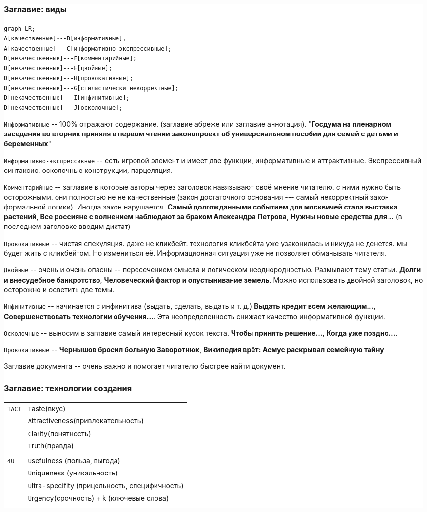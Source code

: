 ### Заглавие: виды
```mermaid
graph LR;
A[качественные]---B[информативные];
A[качественные]---C[информативно-экспрессивные];
D[некачественные]---F[комментарийные];
D[некачественные]---E[двойные];
D[некачественные]---H[провокативные];
D[некачественные]---G[стилистически некорректные];
D[некачественные]---I[инфинитивные];
D[некачественные]---J[осколочные];
```

`Информативные` -- 100% отражают содержание. (заглавие абреже или заглавие аннотация). "**Госдума на пленарном заседении во вторник приняля в первом чтении законопроект об универсиальном пособии для семей с детьми и беременных**"

`Информативно-экспрессивные` -- есть игровой элемент и имеет две функции, информативные и аттрактивные. Экспрессивный синтаксис, осколочные конструкции, парцеляция. 

`Комментарийные` -- заглавие в которые авторы через заголовок навязывают своё мнение читателю. с ними нужно быть осторожными. они полностью не не качественные (закон достаточного основания --- самый некорректный закон формальной логики). Иногда закон нарушается. **Самый долгожданными событием для москвичей стала выставка растений**, **Все россияне с волнением наблюдают за браком Александра Петрова**, **Нужны новые средства для...** (в последнем заголовке вводим диктат)

`Провокативные` -- чистая спекуляция. даже не кликбейт. технология кликбейта уже узаконилась и никуда не денется. мы будет жить с кликбейтом. Но измениться её. Информационная ситуация уже не позволяет обманывать читателя. 

`Двойные` -- очень и очень опасны -- пересечением смысла и логическом неоднородностью.  Размывают тему статьи. **Долги и внесудебное банкротство**, **Человеческий фактор и опустынивание земель**. Можно использовать двойной заголовок, но осторожно и осветить две темы. 

`Инфинитивные` -- начинается с инфинитива (выдать, сделать, выдать и т. д.) **Выдать кредит всем желающим...**, **Совершенствовать технологии обучения...**. Эта неопределенность снижает качество информативной функции. 

`Осколочные` -- выносим в заглавие самый интересный кусок текста. **Чтобы принять решение...**, **Когда уже поздно...**. 


`Провокативные` -- **Чернышов бросил больную Заворотнюк**, **Википедия врёт: Асмус раскрывал семейную тайну**

Заглавие документа -- очень важно и помогает читателю быстрее найти документ. 

### Заглавие: технологии создания

|       |                                               |
| ----- | --------------------------------------------- |
| `TACT`  | `T`aste(вкус)                                   |
|       | `A`ttractiveness(привлекательность)             |
|       | `C`larity(понятность)                           |
|       | `T`ruth(правда)                                 |
|       |                                               |
| `4U`    | `U`sefulness (польза, выгода)                   |
|       | `U`niqueness (уникальность)                     |
|       | `U`ltra-specifity (прицельность, специфичность) |
|       | `U`rgency(срочность) + k (ключевые слова)                                              |
|       |                                               |
